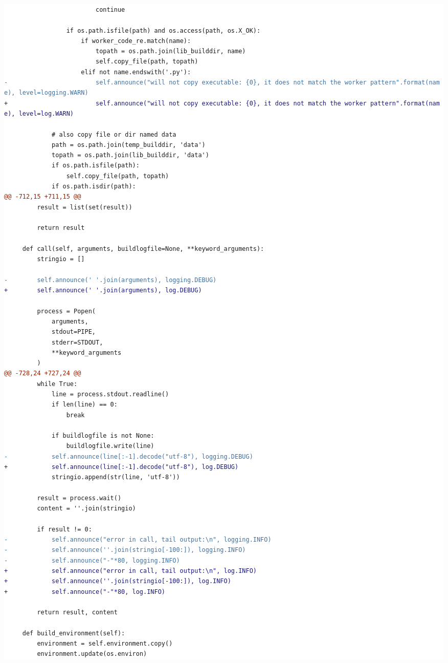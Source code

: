 ```diff
                         continue
 
                 if os.path.isfile(path) and os.access(path, os.X_OK):
                     if worker_code_re.match(name):
                         topath = os.path.join(lib_builddir, name)
                         self.copy_file(path, topath)
                     elif not name.endswith('.py'):
-                        self.announce("will not copy executable: {0}, it does not match the worker pattern".format(name), level=logging.WARN)
+                        self.announce("will not copy executable: {0}, it does not match the worker pattern".format(name), level=log.WARN)
             
             # also copy file or dir named data
             path = os.path.join(temp_builddir, 'data')
             topath = os.path.join(lib_builddir, 'data')
             if os.path.isfile(path):
                 self.copy_file(path, topath)
             if os.path.isdir(path):
@@ -712,15 +711,15 @@
         result = list(set(result))
 
         return result
 
     def call(self, arguments, buildlogfile=None, **keyword_arguments):
         stringio = []
 
-        self.announce(' '.join(arguments), logging.DEBUG)
+        self.announce(' '.join(arguments), log.DEBUG)
 
         process = Popen(
             arguments,
             stdout=PIPE,
             stderr=STDOUT,
             **keyword_arguments
         )
@@ -728,24 +727,24 @@
         while True:
             line = process.stdout.readline()
             if len(line) == 0:
                 break
 
             if buildlogfile is not None:
                 buildlogfile.write(line)
-            self.announce(line[:-1].decode("utf-8"), logging.DEBUG)
+            self.announce(line[:-1].decode("utf-8"), log.DEBUG)
             stringio.append(str(line, 'utf-8'))
 
         result = process.wait()
         content = ''.join(stringio)
 
         if result != 0:
-            self.announce("error in call, tail output:\n", logging.INFO)
-            self.announce(''.join(stringio[-100:]), logging.INFO)
-            self.announce("-"*80, logging.INFO)
+            self.announce("error in call, tail output:\n", log.INFO)
+            self.announce(''.join(stringio[-100:]), log.INFO)
+            self.announce("-"*80, log.INFO)
 
         return result, content
 
     def build_environment(self):
         environment = self.environment.copy()
         environment.update(os.environ)
```